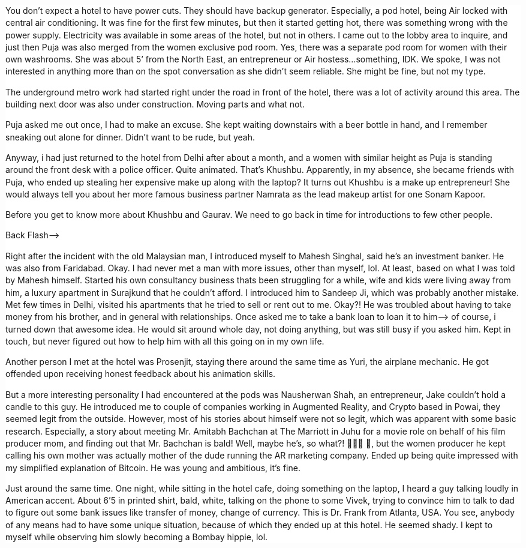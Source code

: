 You don’t expect a hotel to have power cuts. They should have backup generator. Especially, a pod hotel, being Air locked with central air conditioning. It was fine for the first few minutes, but then it started getting hot, there was something wrong with the power supply. Electricity was available in some areas of the hotel, but not in others. I came out to the lobby area to inquire, and just then Puja was also merged from the women exclusive pod room. Yes, there was a separate pod room for women with their own washrooms. She was about 5’ from the North East, an entrepreneur or Air hostess…something, IDK. We spoke, I was not interested in anything more than on the spot conversation as she didn’t seem reliable. She might be fine, but not my type. 

The underground metro work had started right under the road in front of the hotel, there was a lot of activity around this area. The building next door was also under construction. Moving parts and what not.

Puja asked me out once, I had to make an excuse. She kept waiting downstairs with a beer bottle in hand, and I remember sneaking out alone for dinner. Didn’t want to be rude, but yeah.

Anyway, i had just returned to the hotel from Delhi after about a month, and a women with similar height as Puja is standing around the front desk with a police officer. Quite animated. That’s Khushbu. Apparently, in my absence, she became friends with Puja, who ended up stealing her expensive make up along with the laptop? It turns out Khushbu is a make up entrepreneur! She would always tell you about her more famous business partner Namrata as the lead makeup artist for one Sonam Kapoor. 

Before you get to know more about Khushbu and Gaurav. We need to go back in time for introductions to few other people.

Back Flash—>

Right after the incident with the old Malaysian man, I introduced myself to Mahesh Singhal, said he’s an investment banker. He was also from Faridabad. Okay. I had never met a man with more issues, other than myself, lol. At least, based on what I was told by Mahesh himself. Started his own consultancy business thats been struggling for a while, wife and kids were living away from him, a luxury apartment in Surajkund that he couldn’t afford. I introduced him to Sandeep Ji, which was probably another mistake. Met few times in Delhi, visited his apartments that he tried to sell or rent out to me. Okay?! He was troubled about having to take money from his brother, and in general with relationships. Once asked me to take a bank loan to loan it to him—> of course, i turned down that awesome idea. He would sit around whole day, not doing anything, but was still busy if you asked him. Kept in touch, but never figured out how to help him with all this going on in my own life.

Another person I met at the hotel was Prosenjit, staying there around the same time as Yuri, the airplane mechanic. He got offended upon receiving honest feedback about his animation skills.

But a more interesting personality I had encountered at the pods was Nausherwan Shah, an entrepreneur, Jake couldn’t hold a candle to this guy. He introduced me to couple of companies working in Augmented Reality, and Crypto based in Powai, they seemed legit from the outside. However, most of his stories about himself were not so legit, which was apparent with some basic research. Especially, a story about meeting Mr. Amitabh Bachchan at The Marriott in Juhu for a movie role on behalf of his film producer mom, and finding out that Mr. Bachchan is bald! Well, maybe he’s, so what?! 🤷🏽‍♂️ 🫤, but the women producer he kept calling his own mother was actually mother of the dude running the AR marketing company. Ended up being quite impressed with my simplified explanation of Bitcoin. He was young and ambitious, it’s fine. 

Just around the same time. One night, while sitting in the hotel cafe, doing something on the laptop, I heard a guy talking loudly in American accent. About 6’5 in printed shirt, bald, white, talking on the phone to some Vivek, trying to convince him to talk to dad to figure out some bank issues like transfer of money, change of currency. This is Dr. Frank from Atlanta, USA. You see, anybody of any means had to have some unique situation, because of which they ended up at this hotel. He seemed shady. I kept to myself while observing him slowly becoming a Bombay hippie, lol.
